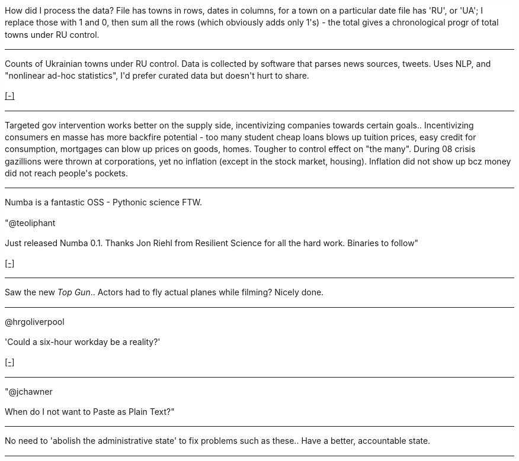 How did I process the data? File has towns in rows, dates in columns,
for a town on a particular date file has 'RU', or 'UA'; I replace
those with 1 and 0, then sum all the rows (which obviously adds only
1's) - the total gives a chronological progr of total towns under RU
control.

---

Counts of Ukrainian towns under RU control. Data is collected by
software that parses news sources, tweets. Uses NLP, and "nonlinear
ad-hoc statistics", I'd prefer curated data but doesn't hurt to share.

[[-]](../../2019/05/confstats.html#ukraine)

---

Targeted gov intervention works better on the supply side,
incentivizing companies towards certain goals.. Incentivizing
consumers en masse has more backfire potential - too many student
cheap loans blows up tuition prices, easy credit for consumption,
mortgages can blow up prices on goods, homes. Tougher to control
effect on "the many". During 08 crisis gazillions were thrown at
corporations, yet no inflation (except in the stock market,
housing). Inflation did not show up bcz money did not reach people's
pockets.

---

Numba is a fantastic OSS - Pythonic science FTW. 

"@teoliphant

Just released Numba 0.1.  Thanks Jon Riehl from Resilient Science for
all the hard work.  Binaries to follow"

[[-]](http://py2llvm.org)

---

Saw the new *Top Gun*.. Actors had to fly actual planes while filming?
Nicely done.

---

@hrgoliverpool

'Could a six-hour workday be a reality?'

[[-]](https://twitter.com/hrgoliverpool/status/1550431208508739584)

---

"@jchawner

When do I not want to Paste as Plain Text?"

---

No need to 'abolish the administrative state' to fix problems such as
these..  Have a better, accountable state.

---